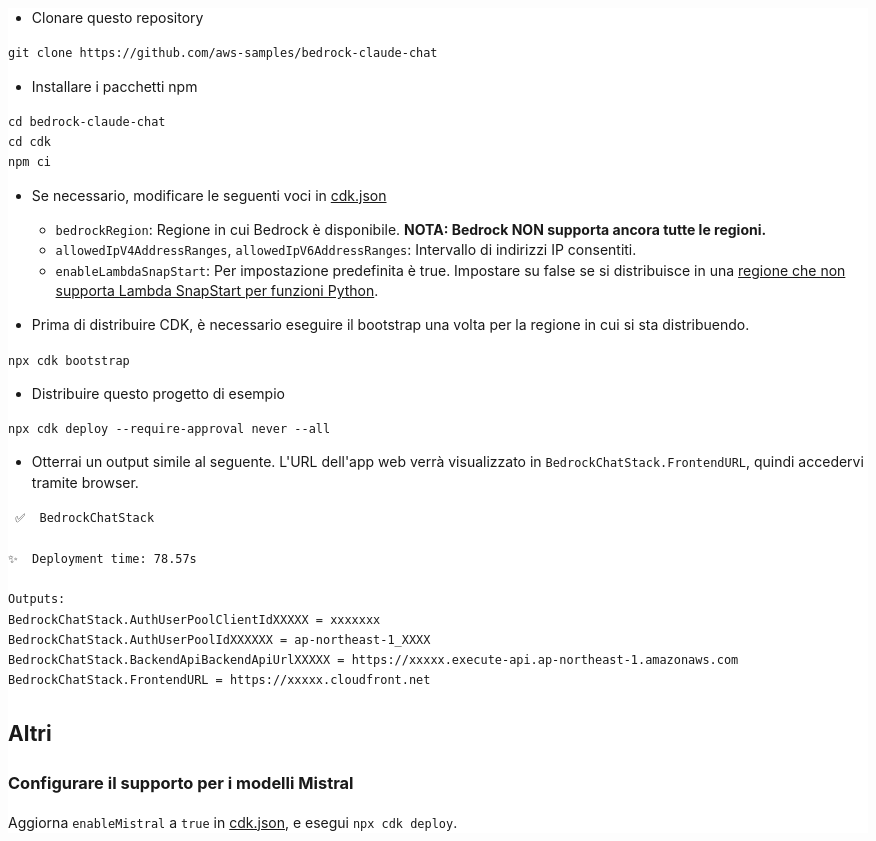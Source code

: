 - Clonare questo repository

```
git clone https://github.com/aws-samples/bedrock-claude-chat
```

- Installare i pacchetti npm

```
cd bedrock-claude-chat
cd cdk
npm ci
```

- Se necessario, modificare le seguenti voci in [cdk.json](./cdk/cdk.json)

  - `bedrockRegion`: Regione in cui Bedrock è disponibile. **NOTA: Bedrock NON supporta ancora tutte le regioni.**
  - `allowedIpV4AddressRanges`, `allowedIpV6AddressRanges`: Intervallo di indirizzi IP consentiti.
  - `enableLambdaSnapStart`: Per impostazione predefinita è true. Impostare su false se si distribuisce in una [regione che non supporta Lambda SnapStart per funzioni Python](https://docs.aws.amazon.com/lambda/latest/dg/snapstart.html#snapstart-supported-regions).

- Prima di distribuire CDK, è necessario eseguire il bootstrap una volta per la regione in cui si sta distribuendo.

```
npx cdk bootstrap
```

- Distribuire questo progetto di esempio

```
npx cdk deploy --require-approval never --all
```

- Otterrai un output simile al seguente. L'URL dell'app web verrà visualizzato in `BedrockChatStack.FrontendURL`, quindi accedervi tramite browser.

```sh
 ✅  BedrockChatStack

✨  Deployment time: 78.57s

Outputs:
BedrockChatStack.AuthUserPoolClientIdXXXXX = xxxxxxx
BedrockChatStack.AuthUserPoolIdXXXXXX = ap-northeast-1_XXXX
BedrockChatStack.BackendApiBackendApiUrlXXXXX = https://xxxxx.execute-api.ap-northeast-1.amazonaws.com
BedrockChatStack.FrontendURL = https://xxxxx.cloudfront.net
```

## Altri

### Configurare il supporto per i modelli Mistral

Aggiorna `enableMistral` a `true` in [cdk.json](./cdk/cdk.json), e esegui `npx cdk deploy`.
